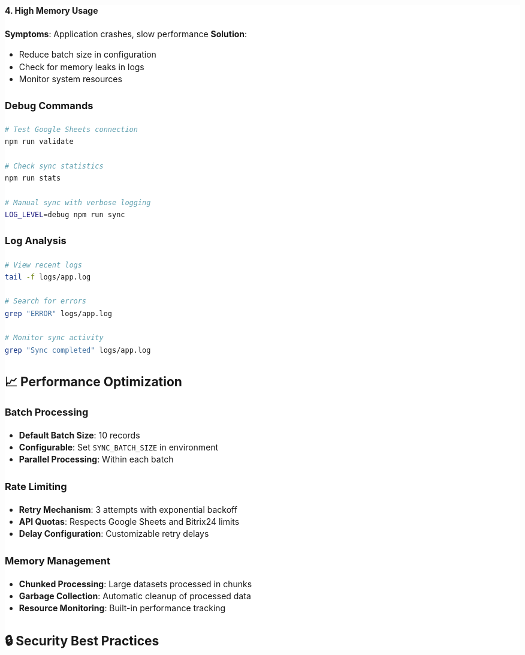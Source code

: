 #### 4. High Memory Usage
**Symptoms**: Application crashes, slow performance
**Solution**:
- Reduce batch size in configuration
- Check for memory leaks in logs
- Monitor system resources

### Debug Commands
```bash
# Test Google Sheets connection
npm run validate

# Check sync statistics
npm run stats

# Manual sync with verbose logging
LOG_LEVEL=debug npm run sync
```

### Log Analysis
```bash
# View recent logs
tail -f logs/app.log

# Search for errors
grep "ERROR" logs/app.log

# Monitor sync activity
grep "Sync completed" logs/app.log
```

## 📈 Performance Optimization

### Batch Processing
- **Default Batch Size**: 10 records
- **Configurable**: Set `SYNC_BATCH_SIZE` in environment
- **Parallel Processing**: Within each batch

### Rate Limiting
- **Retry Mechanism**: 3 attempts with exponential backoff
- **API Quotas**: Respects Google Sheets and Bitrix24 limits
- **Delay Configuration**: Customizable retry delays

### Memory Management
- **Chunked Processing**: Large datasets processed in chunks
- **Garbage Collection**: Automatic cleanup of processed data
- **Resource Monitoring**: Built-in performance tracking

## 🔒 Security Best Practices
